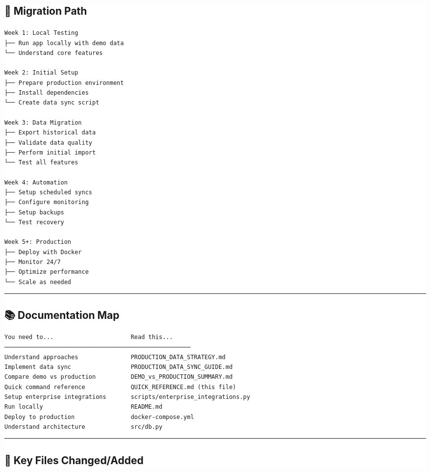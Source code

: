 
## 🚀 Migration Path

```
Week 1: Local Testing
├── Run app locally with demo data
└── Understand core features

Week 2: Initial Setup
├── Prepare production environment
├── Install dependencies
└── Create data sync script

Week 3: Data Migration
├── Export historical data
├── Validate data quality
├── Perform initial import
└── Test all features

Week 4: Automation
├── Setup scheduled syncs
├── Configure monitoring
├── Setup backups
└── Test recovery

Week 5+: Production
├── Deploy with Docker
├── Monitor 24/7
├── Optimize performance
└── Scale as needed
```

---

## 📚 Documentation Map

```
You need to...                      Read this...
─────────────────────────────────────────────────────
Understand approaches               PRODUCTION_DATA_STRATEGY.md
Implement data sync                 PRODUCTION_DATA_SYNC_GUIDE.md
Compare demo vs production          DEMO_vs_PRODUCTION_SUMMARY.md
Quick command reference             QUICK_REFERENCE.md (this file)
Setup enterprise integrations       scripts/enterprise_integrations.py
Run locally                         README.md
Deploy to production                docker-compose.yml
Understand architecture             src/db.py
```

---

## 🔑 Key Files Changed/Added
